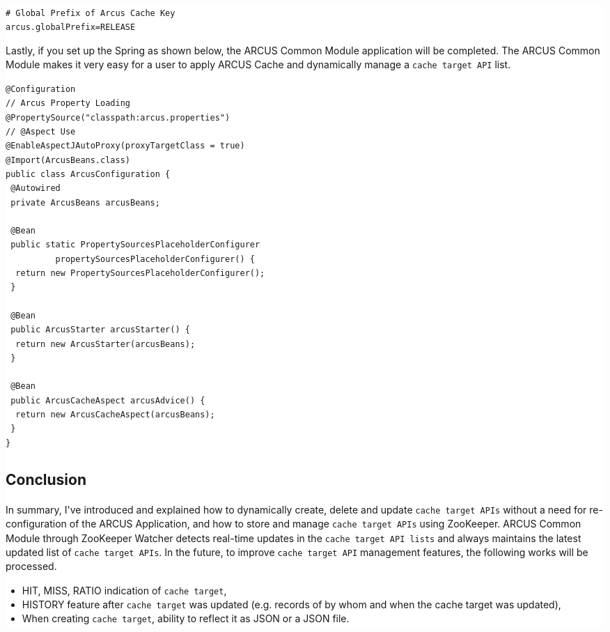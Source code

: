 ```
# Global Prefix of Arcus Cache Key 
arcus.globalPrefix=RELEASE
```

Lastly, if you set up the Spring as shown below, the ARCUS Common Module application will be completed. The ARCUS Common Module makes it very easy for a user 
to apply ARCUS Cache and dynamically manage a `cache target API` list.

```
@Configuration
// Arcus Property Loading
@PropertySource("classpath:arcus.properties")
// @Aspect Use
@EnableAspectJAutoProxy(proxyTargetClass = true)
@Import(ArcusBeans.class)
public class ArcusConfiguration { 
 @Autowired
 private ArcusBeans arcusBeans;
 
 @Bean
 public static PropertySourcesPlaceholderConfigurer 
          propertySourcesPlaceholderConfigurer() {
  return new PropertySourcesPlaceholderConfigurer();
 }
 
 @Bean
 public ArcusStarter arcusStarter() {
  return new ArcusStarter(arcusBeans);
 } 
   
 @Bean
 public ArcusCacheAspect arcusAdvice() {
  return new ArcusCacheAspect(arcusBeans);
 }
}
```

## Conclusion

In summary, I've introduced and explained how to dynamically create, delete and update `cache target APIs` without a need for re-configuration of the ARCUS Application,
and how to store and manage `cache target APIs` using ZooKeeper. ARCUS Common Module through ZooKeeper Watcher detects real-time updates in the `cache target API lists` 
and always maintains the latest updated list of `cache target APIs`. In the future, to improve `cache target API` management features, the following works will be processed.

- HIT, MISS, RATIO indication of `cache target`,
- HISTORY feature after `cache target` was updated (e.g. records of by whom and when the cache target was updated),
- When creating `cache target`, ability to reflect it as JSON or a JSON file.


